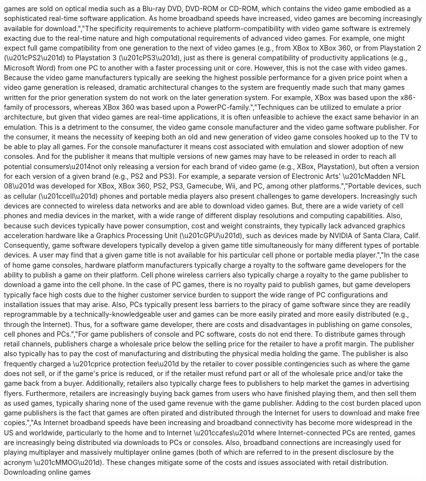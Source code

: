 games are sold on optical media such as a Blu-ray DVD, DVD-ROM or CD-ROM, which contains the video game embodied as a sophisticated real-time software application. As home broadband speeds have increased, video games are becoming increasingly available for download.","The specificity requirements to achieve platform-compatibility with video game software is extremely exacting due to the real-time nature and high computational requirements of advanced video games. For example, one might expect full game compatibility from one generation to the next of video games (e.g., from XBox to XBox 360, or from Playstation 2 (\u201cPS2\u201d) to Playstation 3 (\u201cPS3\u201d), just as there is general compatibility of productivity applications (e.g., Microsoft Word) from one PC to another with a faster processing unit or core. However, this is not the case with video games. Because the video game manufacturers typically are seeking the highest possible performance for a given price point when a video game generation is released, dramatic architectural changes to the system are frequently made such that many games written for the prior generation system do not work on the later generation system. For example, XBox was based upon the x86-family of processors, whereas XBox 360 was based upon a PowerPC-family.","Techniques can be utilized to emulate a prior architecture, but given that video games are real-time applications, it is often unfeasible to achieve the exact same behavior in an emulation. This is a detriment to the consumer, the video game console manufacturer and the video game software publisher. For the consumer, it means the necessity of keeping both an old and new generation of video game consoles hooked up to the TV to be able to play all games. For the console manufacturer it means cost associated with emulation and slower adoption of new consoles. And for the publisher it means that multiple versions of new games may have to be released in order to reach all potential consumers\u2014not only releasing a version for each brand of video game (e.g., XBox, Playstation), but often a version for each version of a given brand (e.g., PS2 and PS3). For example, a separate version of Electronic Arts' \u201cMadden NFL 08\u201d was developed for XBox, XBox 360, PS2, PS3, Gamecube, Wii, and PC, among other platforms.","Portable devices, such as cellular (\u201ccell\u201d) phones and portable media players also present challenges to game developers. Increasingly such devices are connected to wireless data networks and are able to download video games. But, there are a wide variety of cell phones and media devices in the market, with a wide range of different display resolutions and computing capabilities. Also, because such devices typically have power consumption, cost and weight constraints, they typically lack advanced graphics acceleration hardware like a Graphics Processing Unit (\u201cGPU\u201d), such as devices made by NVIDIA of Santa Clara, Calif. Consequently, game software developers typically develop a given game title simultaneously for many different types of portable devices. A user may find that a given game title is not available for his particular cell phone or portable media player.","In the case of home game consoles, hardware platform manufacturers typically charge a royalty to the software game developers for the ability to publish a game on their platform. Cell phone wireless carriers also typically charge a royalty to the game publisher to download a game into the cell phone. In the case of PC games, there is no royalty paid to publish games, but game developers typically face high costs due to the higher customer service burden to support the wide range of PC configurations and installation issues that may arise. Also, PCs typically present less barriers to the piracy of game software since they are readily reprogrammable by a technically-knowledgeable user and games can be more easily pirated and more easily distributed (e.g., through the Internet). Thus, for a software game developer, there are costs and disadvantages in publishing on game consoles, cell phones and PCs.","For game publishers of console and PC software, costs do not end there. To distribute games through retail channels, publishers charge a wholesale price below the selling price for the retailer to have a profit margin. The publisher also typically has to pay the cost of manufacturing and distributing the physical media holding the game. The publisher is also frequently charged a \u201cprice protection fee\u201d by the retailer to cover possible contingencies such as where the game does not sell, or if the game's price is reduced, or if the retailer must refund part or all of the wholesale price and\/or take the game back from a buyer. Additionally, retailers also typically charge fees to publishers to help market the games in advertising flyers. Furthermore, retailers are increasingly buying back games from users who have finished playing them, and then sell them as used games, typically sharing none of the used game revenue with the game publisher. Adding to the cost burden placed upon game publishers is the fact that games are often pirated and distributed through the Internet for users to download and make free copies.","As Internet broadband speeds have been increasing and broadband connectivity has become more widespread in the US and worldwide, particularly to the home and to Internet \u201ccafes\u201d where Internet-connected PCs are rented, games are increasingly being distributed via downloads to PCs or consoles. Also, broadband connections are increasingly used for playing multiplayer and massively multiplayer online games (both of which are referred to in the present disclosure by the acronym \u201cMMOG\u201d). These changes mitigate some of the costs and issues associated with retail distribution. Downloading online games